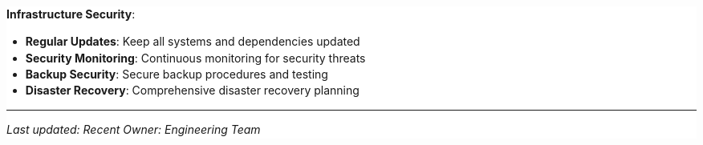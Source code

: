 **Infrastructure Security**:
- **Regular Updates**: Keep all systems and dependencies updated
- **Security Monitoring**: Continuous monitoring for security threats
- **Backup Security**: Secure backup procedures and testing
- **Disaster Recovery**: Comprehensive disaster recovery planning

---

*Last updated: Recent*
*Owner: Engineering Team*
